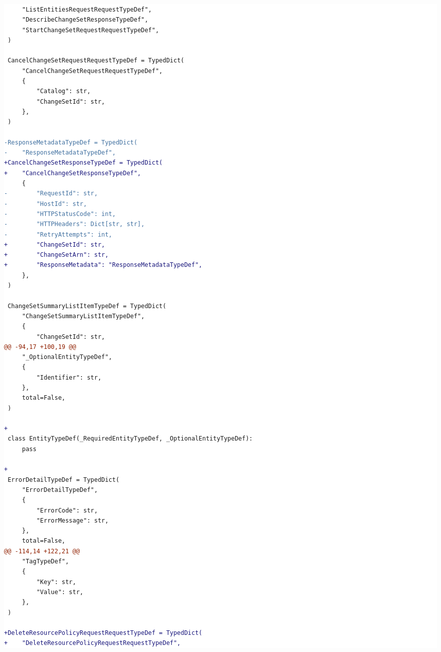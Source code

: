 ```diff
     "ListEntitiesRequestRequestTypeDef",
     "DescribeChangeSetResponseTypeDef",
     "StartChangeSetRequestRequestTypeDef",
 )
 
 CancelChangeSetRequestRequestTypeDef = TypedDict(
     "CancelChangeSetRequestRequestTypeDef",
     {
         "Catalog": str,
         "ChangeSetId": str,
     },
 )
 
-ResponseMetadataTypeDef = TypedDict(
-    "ResponseMetadataTypeDef",
+CancelChangeSetResponseTypeDef = TypedDict(
+    "CancelChangeSetResponseTypeDef",
     {
-        "RequestId": str,
-        "HostId": str,
-        "HTTPStatusCode": int,
-        "HTTPHeaders": Dict[str, str],
-        "RetryAttempts": int,
+        "ChangeSetId": str,
+        "ChangeSetArn": str,
+        "ResponseMetadata": "ResponseMetadataTypeDef",
     },
 )
 
 ChangeSetSummaryListItemTypeDef = TypedDict(
     "ChangeSetSummaryListItemTypeDef",
     {
         "ChangeSetId": str,
@@ -94,17 +100,19 @@
     "_OptionalEntityTypeDef",
     {
         "Identifier": str,
     },
     total=False,
 )
 
+
 class EntityTypeDef(_RequiredEntityTypeDef, _OptionalEntityTypeDef):
     pass
 
+
 ErrorDetailTypeDef = TypedDict(
     "ErrorDetailTypeDef",
     {
         "ErrorCode": str,
         "ErrorMessage": str,
     },
     total=False,
@@ -114,14 +122,21 @@
     "TagTypeDef",
     {
         "Key": str,
         "Value": str,
     },
 )
 
+DeleteResourcePolicyRequestRequestTypeDef = TypedDict(
+    "DeleteResourcePolicyRequestRequestTypeDef",
```